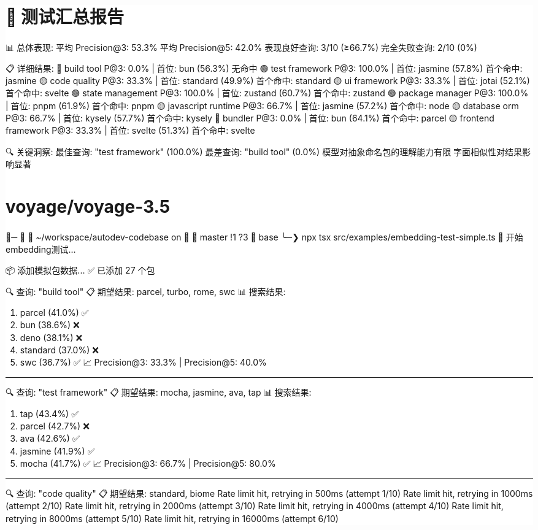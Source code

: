 🎯 测试汇总报告
============================================================
📊 总体表现:
  平均 Precision@3: 53.3%
  平均 Precision@5: 42.0%
  表现良好查询: 3/10 (≥66.7%)
  完全失败查询: 2/10 (0%)

📋 详细结果:
  🔴 build tool           P@3:   0.0% | 首位: bun (56.3%) 无命中
  🟢 test framework       P@3: 100.0% | 首位: jasmine (57.8%) 首个命中: jasmine
  🟡 code quality         P@3:  33.3% | 首位: standard (49.9%) 首个命中: standard
  🟡 ui framework         P@3:  33.3% | 首位: jotai (52.1%) 首个命中: svelte
  🟢 state management     P@3: 100.0% | 首位: zustand (60.7%) 首个命中: zustand
  🟢 package manager      P@3: 100.0% | 首位: pnpm (61.9%) 首个命中: pnpm
  🟡 javascript runtime   P@3:  66.7% | 首位: jasmine (57.2%) 首个命中: node
  🟡 database orm         P@3:  66.7% | 首位: kysely (57.7%) 首个命中: kysely
  🔴 bundler              P@3:   0.0% | 首位: bun (64.1%) 首个命中: parcel
  🟡 frontend framework   P@3:  33.3% | 首位: svelte (51.3%) 首个命中: svelte

🔍 关键洞察:
  最佳查询: "test framework" (100.0%)
  最差查询: "build tool" (0.0%)
  模型对抽象命名包的理解能力有限
  字面相似性对结果影响显著

# voyage/voyage-3.5

╭─   ~/workspace/autodev-codebase on   master !1 ?3                                                  base
╰─❯ npx tsx src/examples/embedding-test-simple.ts
🚀 开始embedding测试...

📦 添加模拟包数据...
✅ 已添加 27 个包

🔍 查询: "build tool"
📋 期望结果: parcel, turbo, rome, swc
📊 搜索结果:
  1. parcel (41.0%) ✅
  2. bun (38.6%) ❌
  3. deno (38.1%) ❌
  4. standard (37.0%) ❌
  5. swc (36.7%) ✅
📈 Precision@3: 33.3% | Precision@5: 40.0%
---
🔍 查询: "test framework"
📋 期望结果: mocha, jasmine, ava, tap
📊 搜索结果:
  1. tap (43.4%) ✅
  2. parcel (42.7%) ❌
  3. ava (42.6%) ✅
  4. jasmine (41.9%) ✅
  5. mocha (41.7%) ✅
📈 Precision@3: 66.7% | Precision@5: 80.0%
---
🔍 查询: "code quality"
📋 期望结果: standard, biome
Rate limit hit, retrying in 500ms (attempt 1/10)
Rate limit hit, retrying in 1000ms (attempt 2/10)
Rate limit hit, retrying in 2000ms (attempt 3/10)
Rate limit hit, retrying in 4000ms (attempt 4/10)
Rate limit hit, retrying in 8000ms (attempt 5/10)
Rate limit hit, retrying in 16000ms (attempt 6/10)